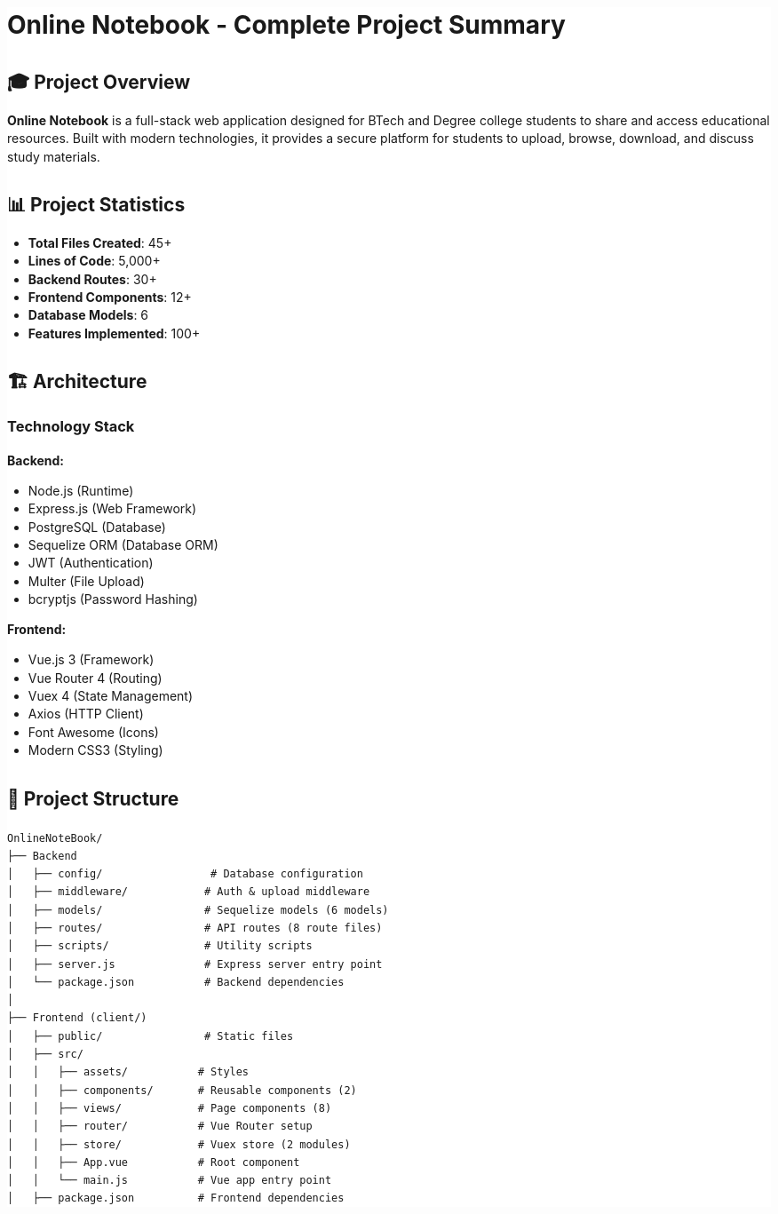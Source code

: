 # Online Notebook - Complete Project Summary

## 🎓 Project Overview

**Online Notebook** is a full-stack web application designed for BTech and Degree college students to share and access educational resources. Built with modern technologies, it provides a secure platform for students to upload, browse, download, and discuss study materials.

## 📊 Project Statistics

- **Total Files Created**: 45+
- **Lines of Code**: 5,000+
- **Backend Routes**: 30+
- **Frontend Components**: 12+
- **Database Models**: 6
- **Features Implemented**: 100+

## 🏗️ Architecture

### Technology Stack

**Backend:**
- Node.js (Runtime)
- Express.js (Web Framework)
- PostgreSQL (Database)
- Sequelize ORM (Database ORM)
- JWT (Authentication)
- Multer (File Upload)
- bcryptjs (Password Hashing)

**Frontend:**
- Vue.js 3 (Framework)
- Vue Router 4 (Routing)
- Vuex 4 (State Management)
- Axios (HTTP Client)
- Font Awesome (Icons)
- Modern CSS3 (Styling)

## 📁 Project Structure

```
OnlineNoteBook/
├── Backend
│   ├── config/                 # Database configuration
│   ├── middleware/            # Auth & upload middleware
│   ├── models/                # Sequelize models (6 models)
│   ├── routes/                # API routes (8 route files)
│   ├── scripts/               # Utility scripts
│   ├── server.js              # Express server entry point
│   └── package.json           # Backend dependencies
│
├── Frontend (client/)
│   ├── public/                # Static files
│   ├── src/
│   │   ├── assets/           # Styles
│   │   ├── components/       # Reusable components (2)
│   │   ├── views/            # Page components (8)
│   │   ├── router/           # Vue Router setup
│   │   ├── store/            # Vuex store (2 modules)
│   │   ├── App.vue           # Root component
│   │   └── main.js           # Vue app entry point
│   ├── package.json          # Frontend dependencies
```